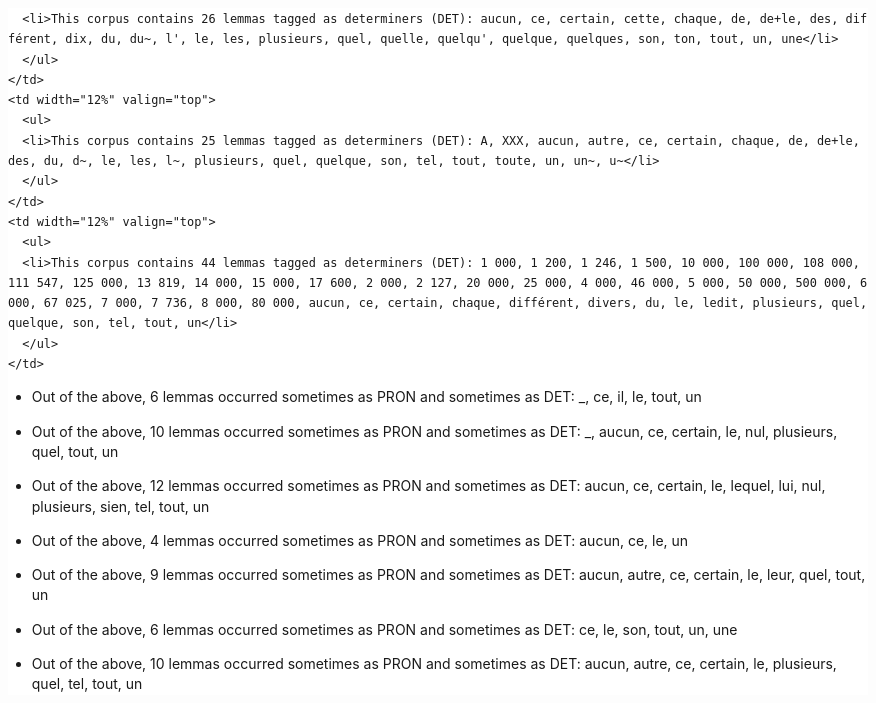       <li>This corpus contains 26 lemmas tagged as determiners (DET): aucun, ce, certain, cette, chaque, de, de+le, des, différent, dix, du, du~, l', le, les, plusieurs, quel, quelle, quelqu', quelque, quelques, son, ton, tout, un, une</li>
      </ul>
    </td>
    <td width="12%" valign="top">
      <ul>
      <li>This corpus contains 25 lemmas tagged as determiners (DET): A, XXX, aucun, autre, ce, certain, chaque, de, de+le, des, du, d~, le, les, l~, plusieurs, quel, quelque, son, tel, tout, toute, un, un~, u~</li>
      </ul>
    </td>
    <td width="12%" valign="top">
      <ul>
      <li>This corpus contains 44 lemmas tagged as determiners (DET): 1 000, 1 200, 1 246, 1 500, 10 000, 100 000, 108 000, 111 547, 125 000, 13 819, 14 000, 15 000, 17 600, 2 000, 2 127, 20 000, 25 000, 4 000, 46 000, 5 000, 50 000, 500 000, 6 000, 67 025, 7 000, 7 736, 8 000, 80 000, aucun, ce, certain, chaque, différent, divers, du, le, ledit, plusieurs, quel, quelque, son, tel, tout, un</li>
      </ul>
    </td>
  </tr>
  <tr>
    <td width="12%" valign="top">
      <ul>
      <li>Out of the above, 6 lemmas occurred sometimes as PRON and sometimes as DET: _, ce, il, le, tout, un</li>
      </ul>
    </td>
    <td width="12%" valign="top">
      <ul>
      <li>Out of the above, 10 lemmas occurred sometimes as PRON and sometimes as DET: _, aucun, ce, certain, le, nul, plusieurs, quel, tout, un</li>
      </ul>
    </td>
    <td width="12%" valign="top">
      <ul>
      <li>Out of the above, 12 lemmas occurred sometimes as PRON and sometimes as DET: aucun, ce, certain, le, lequel, lui, nul, plusieurs, sien, tel, tout, un</li>
      </ul>
    </td>
    <td width="12%" valign="top">
      <ul>
      <li>Out of the above, 4 lemmas occurred sometimes as PRON and sometimes as DET: aucun, ce, le, un</li>
      </ul>
    </td>
    <td width="12%" valign="top">
      <ul>
      <li>Out of the above, 9 lemmas occurred sometimes as PRON and sometimes as DET: aucun, autre, ce, certain, le, leur, quel, tout, un</li>
      </ul>
    </td>
    <td width="12%" valign="top">
      <ul>
      <li>Out of the above, 6 lemmas occurred sometimes as PRON and sometimes as DET: ce, le, son, tout, un, une</li>
      </ul>
    </td>
    <td width="12%" valign="top">
      <ul>
      <li>Out of the above, 10 lemmas occurred sometimes as PRON and sometimes as DET: aucun, autre, ce, certain, le, plusieurs, quel, tel, tout, un</li>
      </ul>
    </td>